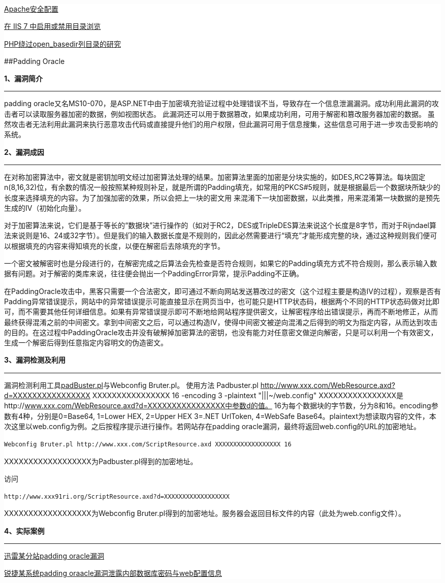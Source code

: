 [Apache安全配置](http://drops.wooyun.org/运维安全/2727)

[在 IIS 7 中启用或禁用目录浏览](https://technet.microsoft.com/zh-cn/library/cc731109)

[PHP绕过open_basedir列目录的研究](http://drops.wooyun.org/tips/3978)


##Padding Oracle

**1、漏洞简介**

---
padding oracle又名MS10-070，是ASP.NET中由于加密填充验证过程中处理错误不当，导致存在一个信息泄漏漏洞。成功利用此漏洞的攻击者可以读取服务器加密的数据，例如视图状态。 此漏洞还可以用于数据篡改，如果成功利用，可用于解密和篡改服务器加密的数据。 虽然攻击者无法利用此漏洞来执行恶意攻击代码或直接提升他们的用户权限，但此漏洞可用于信息搜集，这些信息可用于进一步攻击受影响的系统。

**2、漏洞成因**

---
在对称加密算法中，密文就是密钥加明文经过加密算法处理的结果。加密算法里面的加密是分块实施的，如DES,RC2等算法。每块固定n(8,16,32)位，有余数的情况一般按照某种规则补足，就是所谓的Padding填充，如常用的PKCS#5规则，就是根据最后一个数据块所缺少的长度来选择填充的内容。为了加强加密的效果，所以会把上一块的密文用 来混淆下一块加密数据，以此类推，用来混淆第一块数据的是预先生成的IV（初始化向量）。

对于加密算法来说，它们是基于等长的“数据块”进行操作的（如对于RC2，DES或TripleDES算法来说这个长度是8字节，而对于Rijndael算法来说则是16、24或32字节）。但是我们的输入数据长度是不规则的，因此必然需要进行“填充”才能形成完整的块，通过这种规则我们便可以根据填充的内容来得知填充的长度，以便在解密后去除填充的字节。

一个密文被解密时也是分段进行的，在解密完成之后算法会先检查是否符合规则，如果它的Padding填充方式不符合规则，那么表示输入数据有问题。对于解密的类库来说，往往便会抛出一个PaddingError异常，提示Padding不正确。

在PaddingOracle攻击中，黑客只需要一个合法密文，即可通过不断向网站发送篡改过的密文（这个过程主要是构造IV的过程），观察是否有Padding异常错误提示，网站中的异常错误提示可能直接显示在网页当中，也可能只是HTTP状态码，根据两个不同的HTTP状态码做对比即可，而不需要其他任何详细信息。如果有异常错误提示即可不断地给网站程序提供密文，让解密程序给出错误提示，再而不断地修正，从而最终获得混淆之前的中间密文。拿到中间密文之后，可以通过构造IV，使得中间密文被逆向混淆之后得到的明文为指定内容，从而达到攻击的目的。在这过程中PaddingOracle攻击并没有破解掉加密算法的密钥，也没有能力对任意密文做逆向解密，只是可以利用一个有效密文，生成一个解密后得到任意指定内容明文的伪造密文。

**3、漏洞检测及利用**

---
漏洞检测利用工具[padBuster.pl](https://github.com/GDSSecurity/PadBuster)与Webconfig Bruter.pl。
使用方法
	Padbuster.pl http://www.xxx.com/WebResource.axd?d=XXXXXXXXXXXXXXXX XXXXXXXXXXXXXXXX 16 -encoding 3 -plaintext "|||~/web.config"
XXXXXXXXXXXXXXXX是http://www.xxx.com/WebResource.axd?d=XXXXXXXXXXXXXXXX中参数d的值。 16为每个数据块的字节数，分为8和16。encoding参数有4种，分别是0=Base64, 1=Lower HEX, 2=Upper HEX 3=.NET UrlToken, 4=WebSafe Base64。plaintext为想读取内容的文件，本次这里以web.config为例。之后按程序提示进行操作。若网站存在padding oracle漏洞，最终将返回web.config的URL的加密地址。

	Webconfig Bruter.pl http://www.xxx.com/ScriptResource.axd XXXXXXXXXXXXXXXXXX 16
XXXXXXXXXXXXXXXXXX为Padbuster.pl得到的加密地址。

访问

	http://www.xxx91ri.org/ScriptResource.axd?d=XXXXXXXXXXXXXXXXXX
XXXXXXXXXXXXXXXXXX为Webconfig Bruter.pl得到的加密地址。服务器会返回目标文件的内容（此处为web.config文件）。

**4、实际案例**

---
[迅雷某分站padding oracle漏洞](http://www.wooyun.org/bugs/wooyun-2010-052726)

[锐捷某系统padding oraacle漏洞泄露内部数据库密码与web配置信息](http://www.wooyun.org/bugs/wooyun-2010-035874)
